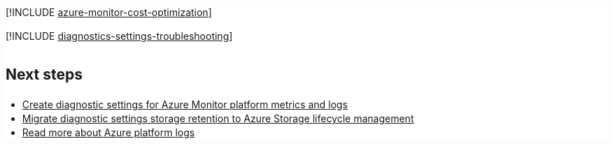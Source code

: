 [!INCLUDE [azure-monitor-cost-optimization](../../../includes/azure-monitor-cost-optimization.md)]

[!INCLUDE [diagnostics-settings-troubleshooting](../includes/diagnostics-settings-troubleshooting.md)]

## Next steps

- [Create diagnostic settings for Azure Monitor platform metrics and logs](./create-diagnostic-settings.md)
- [Migrate diagnostic settings storage retention to Azure Storage lifecycle management](./migrate-to-azure-storage-lifecycle-policy.md)
- [Read more about Azure platform logs](./platform-logs-overview.md)
